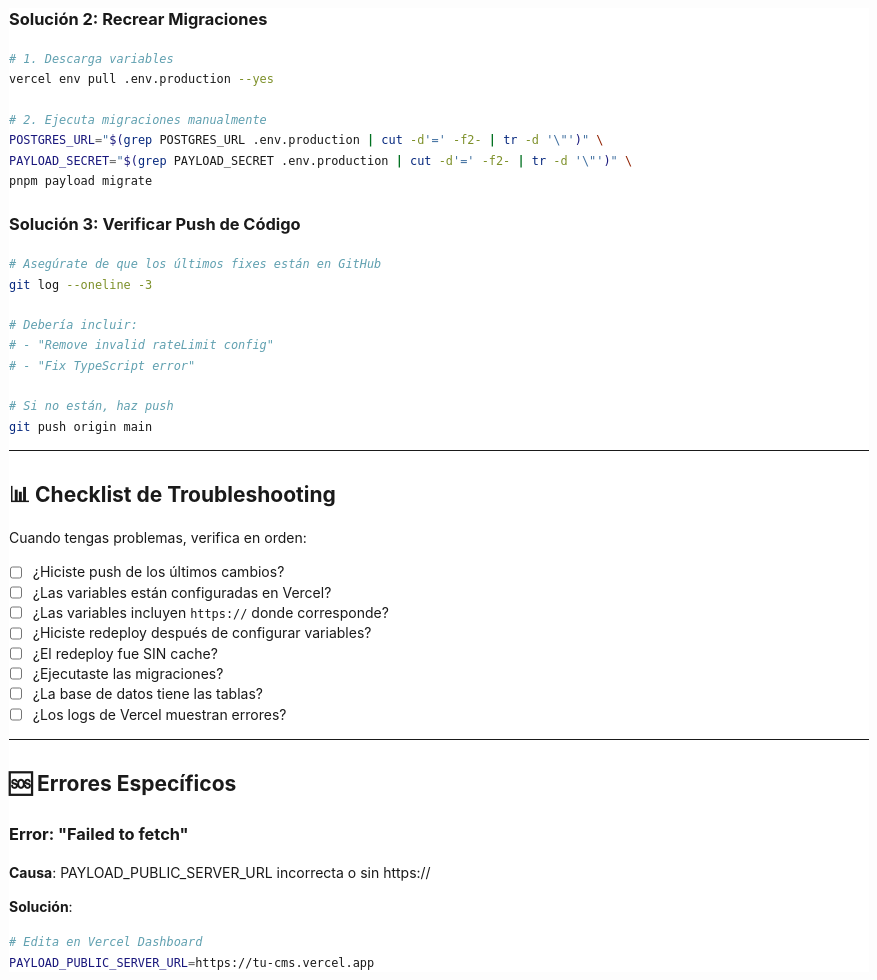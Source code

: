 ### Solución 2: Recrear Migraciones

```bash
# 1. Descarga variables
vercel env pull .env.production --yes

# 2. Ejecuta migraciones manualmente
POSTGRES_URL="$(grep POSTGRES_URL .env.production | cut -d'=' -f2- | tr -d '\"')" \
PAYLOAD_SECRET="$(grep PAYLOAD_SECRET .env.production | cut -d'=' -f2- | tr -d '\"')" \
pnpm payload migrate
```

### Solución 3: Verificar Push de Código

```bash
# Asegúrate de que los últimos fixes están en GitHub
git log --oneline -3

# Debería incluir:
# - "Remove invalid rateLimit config"
# - "Fix TypeScript error"

# Si no están, haz push
git push origin main
```

---

## 📊 Checklist de Troubleshooting

Cuando tengas problemas, verifica en orden:

- [ ] ¿Hiciste push de los últimos cambios?
- [ ] ¿Las variables están configuradas en Vercel?
- [ ] ¿Las variables incluyen `https://` donde corresponde?
- [ ] ¿Hiciste redeploy después de configurar variables?
- [ ] ¿El redeploy fue SIN cache?
- [ ] ¿Ejecutaste las migraciones?
- [ ] ¿La base de datos tiene las tablas?
- [ ] ¿Los logs de Vercel muestran errores?

---

## 🆘 Errores Específicos

### Error: "Failed to fetch"
**Causa**: PAYLOAD_PUBLIC_SERVER_URL incorrecta o sin https://

**Solución**:
```bash
# Edita en Vercel Dashboard
PAYLOAD_PUBLIC_SERVER_URL=https://tu-cms.vercel.app
```
